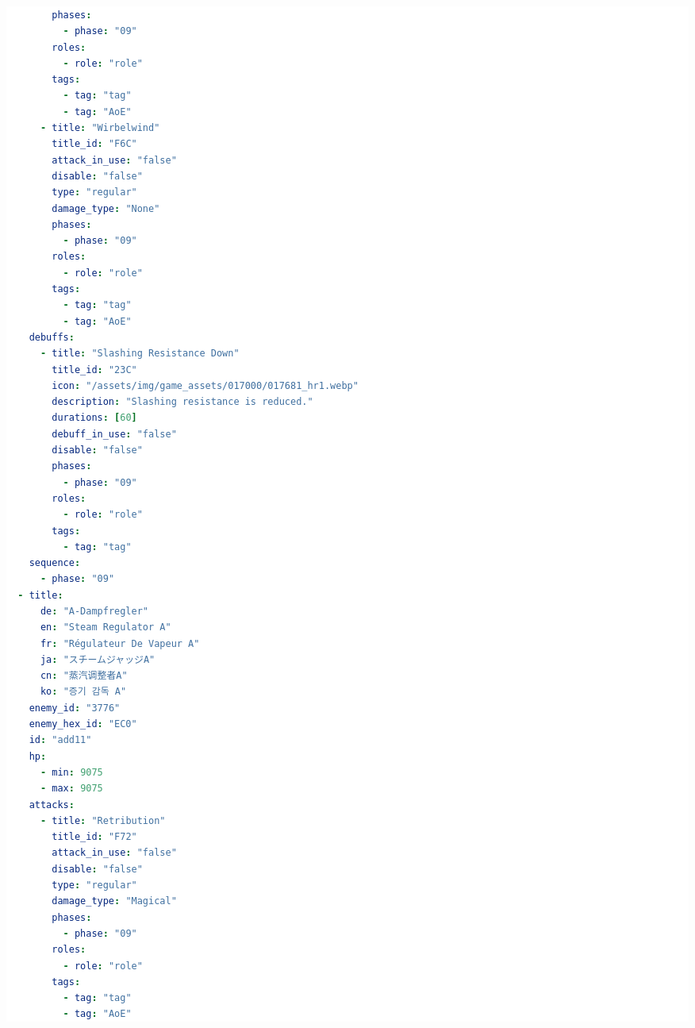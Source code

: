 ```yaml
        phases:
          - phase: "09"
        roles:
          - role: "role"
        tags:
          - tag: "tag"
          - tag: "AoE"
      - title: "Wirbelwind"
        title_id: "F6C"
        attack_in_use: "false"
        disable: "false"
        type: "regular"
        damage_type: "None"
        phases:
          - phase: "09"
        roles:
          - role: "role"
        tags:
          - tag: "tag"
          - tag: "AoE"
    debuffs:
      - title: "Slashing Resistance Down"
        title_id: "23C"
        icon: "/assets/img/game_assets/017000/017681_hr1.webp"
        description: "Slashing resistance is reduced."
        durations: [60]
        debuff_in_use: "false"
        disable: "false"
        phases:
          - phase: "09"
        roles:
          - role: "role"
        tags:
          - tag: "tag"
    sequence:
      - phase: "09"
  - title:
      de: "Α-Dampfregler"
      en: "Steam Regulator A"
      fr: "Régulateur De Vapeur Α"
      ja: "スチームジャッジΑ"
      cn: "蒸汽调整者Α"
      ko: "증기 감독 Α"
    enemy_id: "3776"
    enemy_hex_id: "EC0"
    id: "add11"
    hp:
      - min: 9075
      - max: 9075
    attacks:
      - title: "Retribution"
        title_id: "F72"
        attack_in_use: "false"
        disable: "false"
        type: "regular"
        damage_type: "Magical"
        phases:
          - phase: "09"
        roles:
          - role: "role"
        tags:
          - tag: "tag"
          - tag: "AoE"
```